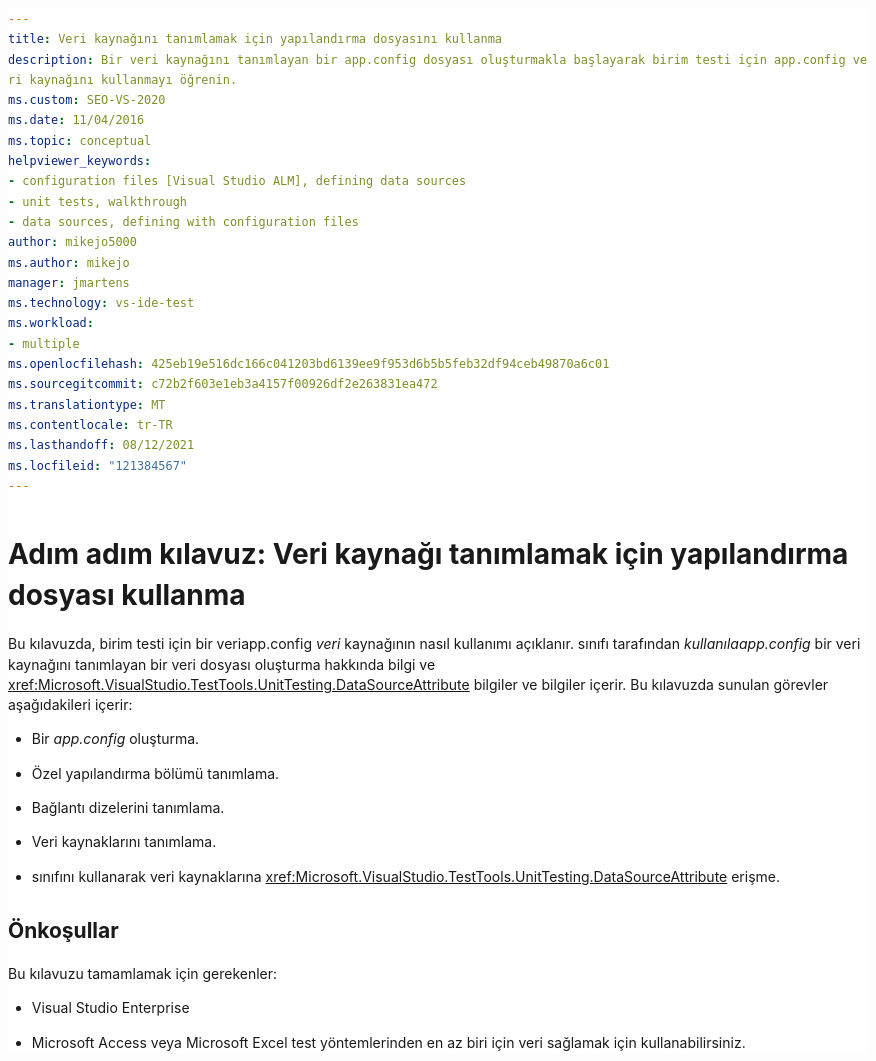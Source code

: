 ```yaml
---
title: Veri kaynağını tanımlamak için yapılandırma dosyasını kullanma
description: Bir veri kaynağını tanımlayan bir app.config dosyası oluşturmakla başlayarak birim testi için app.config veri kaynağını kullanmayı öğrenin.
ms.custom: SEO-VS-2020
ms.date: 11/04/2016
ms.topic: conceptual
helpviewer_keywords:
- configuration files [Visual Studio ALM], defining data sources
- unit tests, walkthrough
- data sources, defining with configuration files
author: mikejo5000
ms.author: mikejo
manager: jmartens
ms.technology: vs-ide-test
ms.workload:
- multiple
ms.openlocfilehash: 425eb19e516dc166c041203bd6139ee9f953d6b5b5feb32df94ceb49870a6c01
ms.sourcegitcommit: c72b2f603e1eb3a4157f00926df2e263831ea472
ms.translationtype: MT
ms.contentlocale: tr-TR
ms.lasthandoff: 08/12/2021
ms.locfileid: "121384567"
---
```

# <a name="walkthrough-using-a-configuration-file-to-define-a-data-source"></a>Adım adım kılavuz: Veri kaynağı tanımlamak için yapılandırma dosyası kullanma

Bu kılavuzda, birim testi için bir veriapp.config *veri* kaynağının nasıl kullanımı açıklanır. sınıfı tarafından *kullanılaapp.config* bir veri kaynağını tanımlayan bir veri dosyası oluşturma hakkında bilgi ve <xref:Microsoft.VisualStudio.TestTools.UnitTesting.DataSourceAttribute> bilgiler ve bilgiler içerir. Bu kılavuzda sunulan görevler aşağıdakileri içerir:

- Bir *app.config* oluşturma.

- Özel yapılandırma bölümü tanımlama.

- Bağlantı dizelerini tanımlama.

- Veri kaynaklarını tanımlama.

- sınıfını kullanarak veri kaynaklarına <xref:Microsoft.VisualStudio.TestTools.UnitTesting.DataSourceAttribute> erişme.

## <a name="prerequisites"></a>Önkoşullar

Bu kılavuzu tamamlamak için gerekenler:

- Visual Studio Enterprise

- Microsoft Access veya Microsoft Excel test yöntemlerinden en az biri için veri sağlamak için kullanabilirsiniz.

